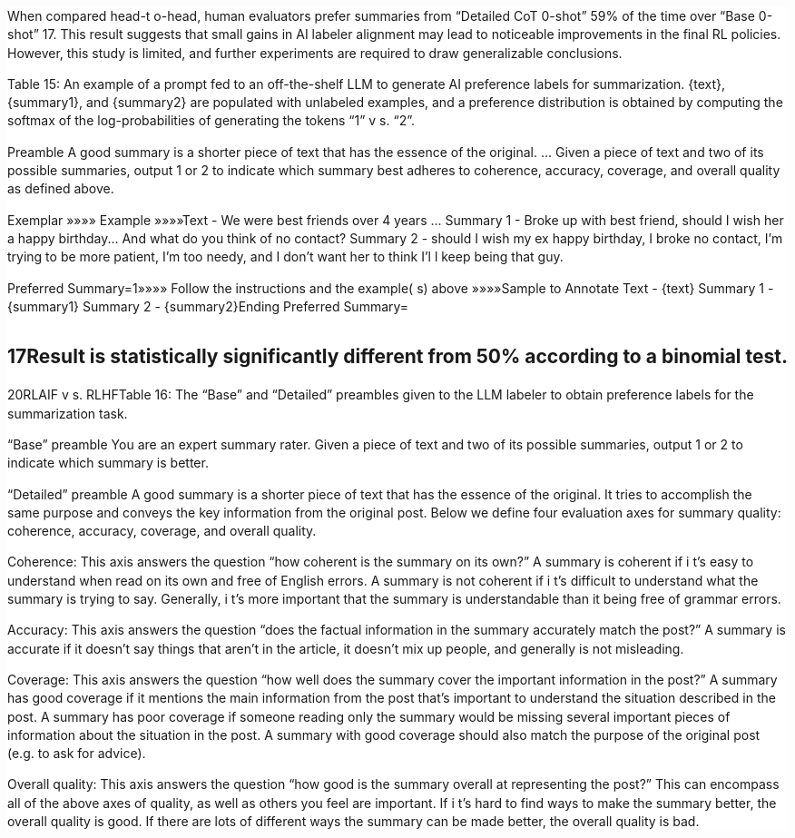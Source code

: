 When compared head-t o-head, human evaluators prefer summaries from “Detailed CoT 0-shot” 59% of the time over “Base 0-shot” 17. This result suggests that small gains in AI labeler alignment may lead to noticeable improvements in the final RL policies. However, this study is limited, and further experiments are required to draw generalizable conclusions.

Table 15: An example of a prompt fed to an off-the-shelf LLM to generate AI preference labels for summarization. {text}, {summary1}, and {summary2} are populated with unlabeled examples, and a preference distribution is obtained by computing the softmax of the log-probabilities of generating the tokens “1” v s. “2”.

Preamble A good summary is a shorter piece of text that has the essence of the original. ... Given a piece of text and two of its possible summaries, output 1 or 2 to indicate which summary best adheres to coherence, accuracy, coverage, and overall quality as defined above.

Exemplar »»»» Example »»»»Text - We were best friends over 4 years ... Summary 1 - Broke up with best friend, should I wish her a happy birthday... And what do you think of no contact? Summary 2 - should I wish my ex happy birthday, I broke no contact, I’m trying to be more patient, I’m too needy, and I don’t want her to think I’l l keep being that guy.

Preferred Summary=1»»»» Follow the instructions and the example( s) above »»»»Sample to Annotate Text - {text} Summary 1 - {summary1} Summary 2 - {summary2}Ending Preferred Summary=

## 17Result is statistically significantly different from 50% according to a binomial test.

20RLAIF v s. RLHFTable 16: The “Base” and “Detailed” preambles given to the LLM labeler to obtain preference labels for the summarization task.

“Base” preamble You are an expert summary rater. Given a piece of text and two of its possible summaries, output 1 or 2 to indicate which summary is better.

“Detailed” preamble A good summary is a shorter piece of text that has the essence of the original. It tries to accomplish the same purpose and conveys the key information from the original post. Below we define four evaluation axes for summary quality: coherence, accuracy, coverage, and overall quality.

Coherence: This axis answers the question “how coherent is the summary on its own?” A summary is coherent if i t’s easy to understand when read on its own and free of English errors. A summary is not coherent if i t’s difficult to understand what the summary is trying to say. Generally, i t’s more important that the summary is understandable than it being free of grammar errors.

Accuracy: This axis answers the question “does the factual information in the summary accurately match the post?” A summary is accurate if it doesn’t say things that aren’t in the article, it doesn’t mix up people, and generally is not misleading.

Coverage: This axis answers the question “how well does the summary cover the important information in the post?” A summary has good coverage if it mentions the main information from the post that’s important to understand the situation described in the post. A summary has poor coverage if someone reading only the summary would be missing several important pieces of information about the situation in the post. A summary with good coverage should also match the purpose of the original post (e.g. to ask for advice).

Overall quality: This axis answers the question “how good is the summary overall at representing the post?” This can encompass all of the above axes of quality, as well as others you feel are important. If i t’s hard to find ways to make the summary better, the overall quality is good. If there are lots of different ways the summary can be made better, the overall quality is bad.
